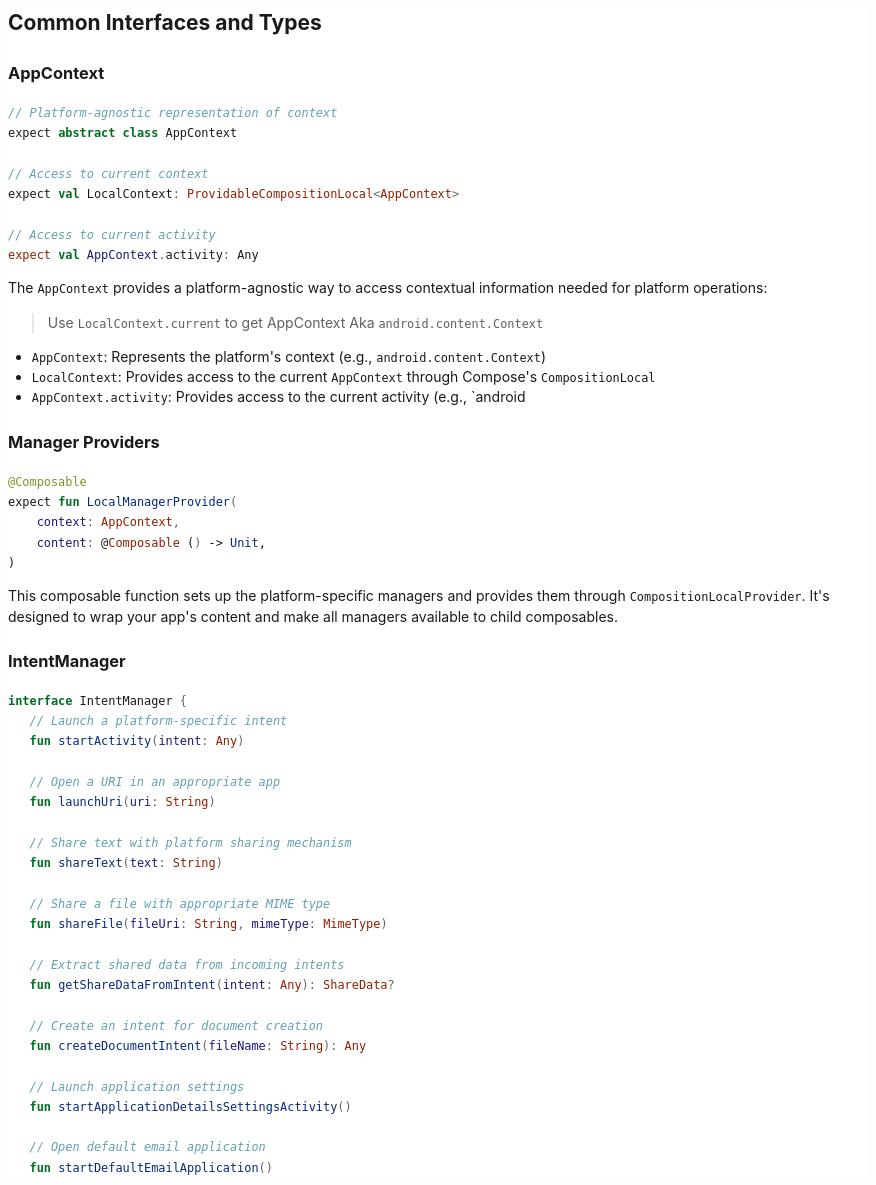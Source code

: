 ## Common Interfaces and Types

### AppContext

```kotlin
// Platform-agnostic representation of context
expect abstract class AppContext

// Access to current context
expect val LocalContext: ProvidableCompositionLocal<AppContext>

// Access to current activity
expect val AppContext.activity: Any
```

The `AppContext` provides a platform-agnostic way to access contextual information needed for
platform operations:
> Use `LocalContext.current` to get AppContext Aka `android.content.Context`
- `AppContext`: Represents the platform's context (e.g., `android.content.Context`)
- `LocalContext`: Provides access to the current `AppContext` through Compose's `CompositionLocal`
- `AppContext.activity`: Provides access to the current activity (e.g., `android

### Manager Providers

```kotlin
@Composable
expect fun LocalManagerProvider(
    context: AppContext,
    content: @Composable () -> Unit,
)
```

This composable function sets up the platform-specific managers and provides them through
`CompositionLocalProvider`. It's designed to wrap your app's content and make all managers available
to child composables.

### IntentManager

```kotlin
interface IntentManager {
   // Launch a platform-specific intent
   fun startActivity(intent: Any)

   // Open a URI in an appropriate app
   fun launchUri(uri: String)

   // Share text with platform sharing mechanism
   fun shareText(text: String)

   // Share a file with appropriate MIME type
   fun shareFile(fileUri: String, mimeType: MimeType)

   // Extract shared data from incoming intents
   fun getShareDataFromIntent(intent: Any): ShareData?

   // Create an intent for document creation
   fun createDocumentIntent(fileName: String): Any

   // Launch application settings
   fun startApplicationDetailsSettingsActivity()

   // Open default email application
   fun startDefaultEmailApplication()

```